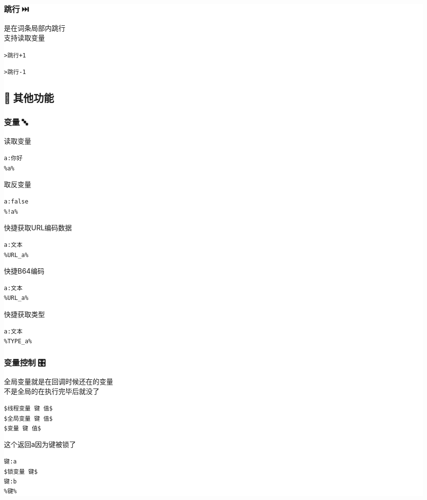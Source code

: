 ### 跳行 ⏭️
是在词条局部内跳行  
支持读取变量
```
>跳行+1
```

```
>跳行-1
```

## 🧩 其他功能

### 变量 🔤
读取变量
```
a:你好
%a%
```

取反变量
```
a:false
%!a%
```

快捷获取URL编码数据
```
a:文本
%URL_a%
```

快捷B64编码
```
a:文本
%URL_a%
```

快捷获取类型
```
a:文本
%TYPE_a%
```

### 变量控制 🎛️
全局变量就是在回调时候还在的变量  
不是全局的在执行完毕后就没了
```
$线程变量 键 值$
$全局变量 键 值$
$变量 键 值$
```

这个返回a因为键被锁了
```
键:a
$锁变量 键$
键:b
%键%
```

